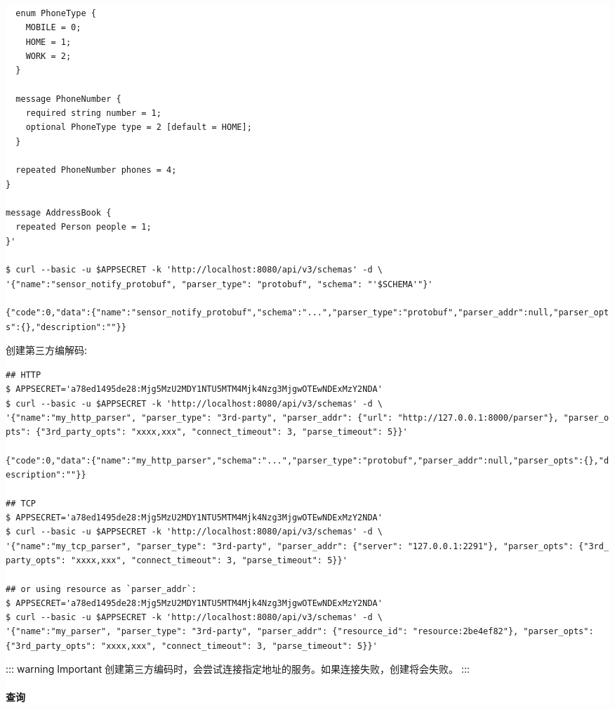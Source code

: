       enum PhoneType {
        MOBILE = 0;
        HOME = 1;
        WORK = 2;
      }

      message PhoneNumber {
        required string number = 1;
        optional PhoneType type = 2 [default = HOME];
      }

      repeated PhoneNumber phones = 4;
    }

    message AddressBook {
      repeated Person people = 1;
    }'

    $ curl --basic -u $APPSECRET -k 'http://localhost:8080/api/v3/schemas' -d \
    '{"name":"sensor_notify_protobuf", "parser_type": "protobuf", "schema": "'$SCHEMA'"}'

    {"code":0,"data":{"name":"sensor_notify_protobuf","schema":"...","parser_type":"protobuf","parser_addr":null,"parser_opts":{},"description":""}}

创建第三方编解码:

    ## HTTP
    $ APPSECRET='a78ed1495de28:Mjg5MzU2MDY1NTU5MTM4Mjk4Nzg3MjgwOTEwNDExMzY2NDA'
    $ curl --basic -u $APPSECRET -k 'http://localhost:8080/api/v3/schemas' -d \
    '{"name":"my_http_parser", "parser_type": "3rd-party", "parser_addr": {"url": "http://127.0.0.1:8000/parser"}, "parser_opts": {"3rd_party_opts": "xxxx,xxx", "connect_timeout": 3, "parse_timeout": 5}}'

    {"code":0,"data":{"name":"my_http_parser","schema":"...","parser_type":"protobuf","parser_addr":null,"parser_opts":{},"description":""}}

    ## TCP
    $ APPSECRET='a78ed1495de28:Mjg5MzU2MDY1NTU5MTM4Mjk4Nzg3MjgwOTEwNDExMzY2NDA'
    $ curl --basic -u $APPSECRET -k 'http://localhost:8080/api/v3/schemas' -d \
    '{"name":"my_tcp_parser", "parser_type": "3rd-party", "parser_addr": {"server": "127.0.0.1:2291"}, "parser_opts": {"3rd_party_opts": "xxxx,xxx", "connect_timeout": 3, "parse_timeout": 5}}'

    ## or using resource as `parser_addr`:
    $ APPSECRET='a78ed1495de28:Mjg5MzU2MDY1NTU5MTM4Mjk4Nzg3MjgwOTEwNDExMzY2NDA'
    $ curl --basic -u $APPSECRET -k 'http://localhost:8080/api/v3/schemas' -d \
    '{"name":"my_parser", "parser_type": "3rd-party", "parser_addr": {"resource_id": "resource:2be4ef82"}, "parser_opts": {"3rd_party_opts": "xxxx,xxx", "connect_timeout": 3, "parse_timeout": 5}}'

::: warning Important
创建第三方编码时，会尝试连接指定地址的服务。如果连接失败，创建将会失败。
:::

#### 查询
